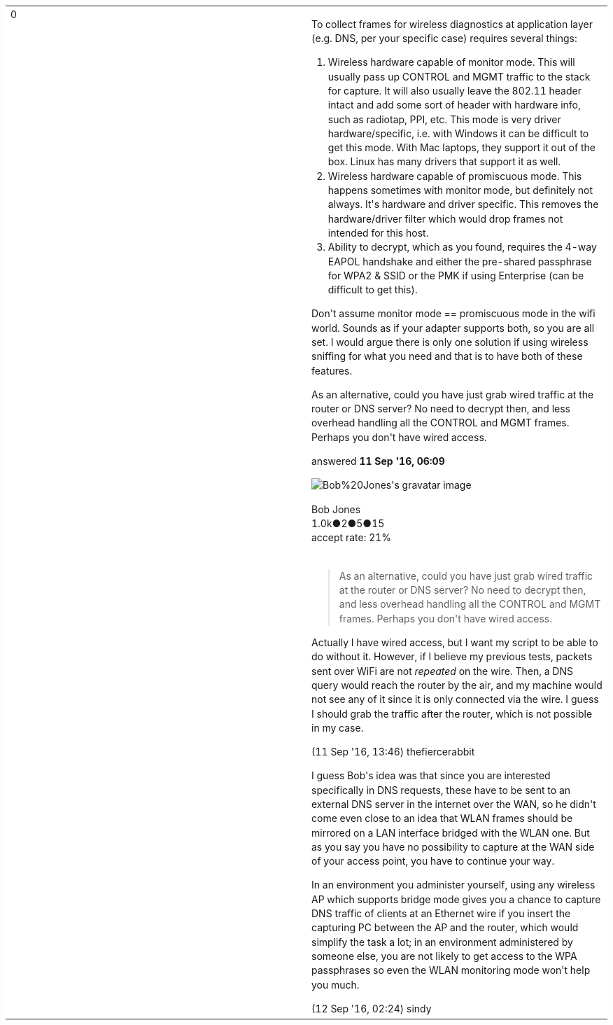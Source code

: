 <table style="width:100%;"><colgroup><col style="width: 50%" /><col style="width: 50%" /></colgroup><tbody><tr class="odd"><td style="width: 30px; vertical-align: top"><div class="vote-buttons"><span id="post-55469-upvote" class="ajax-command post-vote up" rel="nofollow" title="I like this post (click again to cancel)"> </span><div id="post-55469-score" class="post-score" title="current number of votes">0</div><span id="post-55469-downvote" class="ajax-command post-vote down" rel="nofollow" title="I dont like this post (click again to cancel)"> </span></div></td><td><div class="item-right"><div class="answer-body"><p>To collect frames for wireless diagnostics at application layer (e.g. DNS, per your specific case) requires several things:</p><ol><li>Wireless hardware capable of monitor mode. This will usually pass up CONTROL and MGMT traffic to the stack for capture. It will also usually leave the 802.11 header intact and add some sort of header with hardware info, such as radiotap, PPI, etc. This mode is very driver hardware/specific, i.e. with Windows it can be difficult to get this mode. With Mac laptops, they support it out of the box. Linux has many drivers that support it as well.</li><li>Wireless hardware capable of promiscuous mode. This happens sometimes with monitor mode, but definitely not always. It's hardware and driver specific. This removes the hardware/driver filter which would drop frames not intended for this host.<br />
</li><li>Ability to decrypt, which as you found, requires the 4-way EAPOL handshake and either the pre-shared passphrase for WPA2 &amp; SSID or the PMK if using Enterprise (can be difficult to get this).</li></ol><p>Don't assume monitor mode == promiscuous mode in the wifi world. Sounds as if your adapter supports both, so you are all set. I would argue there is only one solution if using wireless sniffing for what you need and that is to have both of these features.</p><p>As an alternative, could you have just grab wired traffic at the router or DNS server? No need to decrypt then, and less overhead handling all the CONTROL and MGMT frames. Perhaps you don't have wired access.<br />
</p></div><div class="answer-controls post-controls"></div><div class="post-update-info-container"><div class="post-update-info post-update-info-user"><p>answered <strong>11 Sep '16, 06:09</strong></p><img src="https://secure.gravatar.com/avatar/0a47ef51dd9c9996d194a4983295f5a4?s=32&amp;d=identicon&amp;r=g" class="gravatar" width="32" height="32" alt="Bob%20Jones&#39;s gravatar image" /><p><span>Bob Jones</span><br />
<span class="score" title="1014 reputation points"><span>1.0k</span></span><span title="2 badges"><span class="badge1">●</span><span class="badgecount">2</span></span><span title="5 badges"><span class="silver">●</span><span class="badgecount">5</span></span><span title="15 badges"><span class="bronze">●</span><span class="badgecount">15</span></span><br />
<span class="accept_rate" title="Rate of the user&#39;s accepted answers">accept rate:</span> <span title="Bob Jones has 19 accepted answers">21%</span> </br></br></p></div></div><div id="comments-container-55469" class="comments-container"><span id="55475"></span><div id="comment-55475" class="comment"><div id="post-55475-score" class="comment-score"></div><div class="comment-text"><blockquote><p>As an alternative, could you have just grab wired traffic at the router or DNS server? No need to decrypt then, and less overhead handling all the CONTROL and MGMT frames. Perhaps you don't have wired access.</p></blockquote><p>Actually I have wired access, but I want my script to be able to do without it. However, if I believe my previous tests, packets sent over WiFi are not <em>repeated</em> on the wire. Then, a DNS query would reach the router by the air, and my machine would not see any of it since it is only connected via the wire. I guess I should grab the traffic after the router, which is not possible in my case.</p></div><div id="comment-55475-info" class="comment-info"><span class="comment-age">(11 Sep '16, 13:46)</span> <span class="comment-user userinfo">thefiercerabbit</span></div></div><span id="55480"></span><div id="comment-55480" class="comment"><div id="post-55480-score" class="comment-score"></div><div class="comment-text"><p>I guess Bob's idea was that since you are interested specifically in DNS requests, these have to be sent to an external DNS server in the internet over the WAN, so he didn't come even close to an idea that WLAN frames should be mirrored on a LAN interface bridged with the WLAN one. But as you say you have no possibility to capture at the WAN side of your access point, you have to continue your way.</p><p>In an environment you administer yourself, using any wireless AP which supports bridge mode gives you a chance to capture DNS traffic of clients at an Ethernet wire if you insert the capturing PC between the AP and the router, which would simplify the task a lot; in an environment administered by someone else, you are not likely to get access to the WPA passphrases so even the WLAN monitoring mode won't help you much.</p></div><div id="comment-55480-info" class="comment-info"><span class="comment-age">(12 Sep '16, 02:24)</span> <span class="comment-user userinfo">sindy</span></div></div></div><div id="comment-tools-55469" class="comment-tools"></div><div class="clear"></div><div id="comment-55469-form-container" class="comment-form-container"></div><div class="clear"></div></div></td></tr></tbody></table>

</div>

<div class="paginator-container-left">

</div>

</div>

</div>

